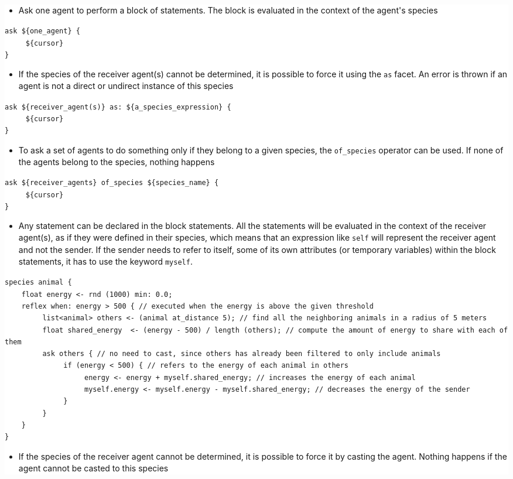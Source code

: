 * Ask  one agent to perform a block of statements. The block is evaluated in the context of the agent's species

``` 
ask ${one_agent} { 
     ${cursor} 
}
```


* If the species of the receiver agent(s) cannot be determined, it is possible to force it using the `as` facet. An error is thrown if an agent is not a direct or undirect instance of this species

``` 
ask ${receiver_agent(s)} as: ${a_species_expression} { 
     ${cursor} 
}
```


* To ask a set of agents to do something only if they belong to a given species, the `of_species` operator can be used. If none of the agents belong to the species, nothing happens

``` 
ask ${receiver_agents} of_species ${species_name} { 
     ${cursor} 
}
```


* Any statement can be declared in the block statements. All the statements will be evaluated in the context of the receiver agent(s), as if they were defined in their species, which means that an expression like `self` will represent the receiver agent and not the sender. If the sender needs to refer to itself, some of its own attributes (or temporary variables) within the block statements, it has to use the keyword `myself`.

``` 
species animal { 
    float energy <- rnd (1000) min: 0.0; 
    reflex when: energy > 500 { // executed when the energy is above the given threshold 
         list<animal> others <- (animal at_distance 5); // find all the neighboring animals in a radius of 5 meters 
         float shared_energy  <- (energy - 500) / length (others); // compute the amount of energy to share with each of them 
         ask others { // no need to cast, since others has already been filtered to only include animals 
              if (energy < 500) { // refers to the energy of each animal in others 
                   energy <- energy + myself.shared_energy; // increases the energy of each animal 
                   myself.energy <- myself.energy - myself.shared_energy; // decreases the energy of the sender 
              } 
         } 
    } 
}
```


* If the species of the receiver agent cannot be determined, it is possible to force it by casting the agent. Nothing happens if the agent cannot be casted to this species
